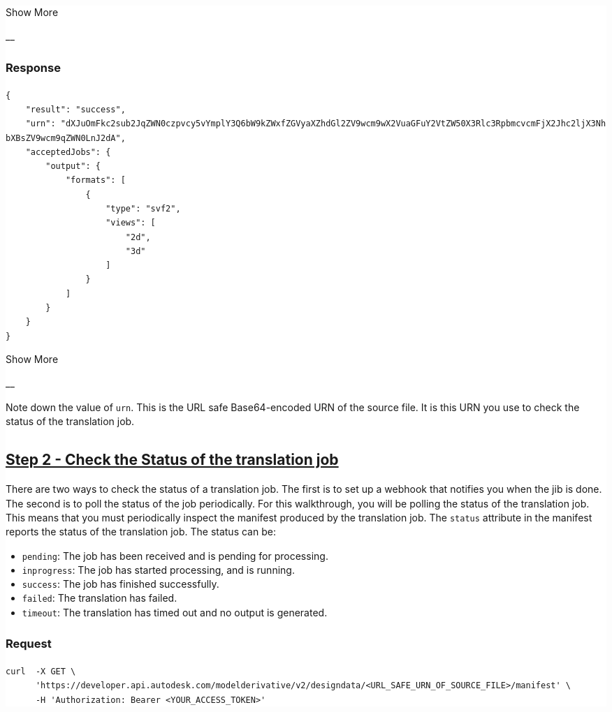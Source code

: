 ```
```

Show More

\_\_

### Response

```
{
    "result": "success",
    "urn": "dXJuOmFkc2sub2JqZWN0czpvcy5vYmplY3Q6bW9kZWxfZGVyaXZhdGl2ZV9wcm9wX2VuaGFuY2VtZW50X3Rlc3RpbmcvcmFjX2Jhc2ljX3NhbXBsZV9wcm9qZWN0LnJ2dA",
    "acceptedJobs": {
        "output": {
            "formats": [
                {
                    "type": "svf2",
                    "views": [
                        "2d",
                        "3d"
                    ]
                }
            ]
        }
    }
}
```

Show More

\_\_

Note down the value of `urn`. This is the URL safe Base64-encoded URN of the source file. It is this URN you use to check the status of the translation job.

## [Step 2 - Check the Status of the translation job](#step-2-check-the-status-of-the-translation-job)

There are two ways to check the status of a translation job. The first is to set up a webhook that notifies you when the jib is done. The second is to poll the status of the job periodically. For this walkthrough, you will be polling the status of the translation job. This means that you must periodically inspect the manifest produced by the translation job. The `status` attribute in the manifest reports the status of the translation job. The status can be:

- `pending`: The job has been received and is pending for processing.
- `inprogress`: The job has started processing, and is running.
- `success`: The job has finished successfully.
- `failed`: The translation has failed.
- `timeout`: The translation has timed out and no output is generated.

### Request

```
curl  -X GET \
      'https://developer.api.autodesk.com/modelderivative/v2/designdata/<URL_SAFE_URN_OF_SOURCE_FILE>/manifest' \
      -H 'Authorization: Bearer <YOUR_ACCESS_TOKEN>'
```
